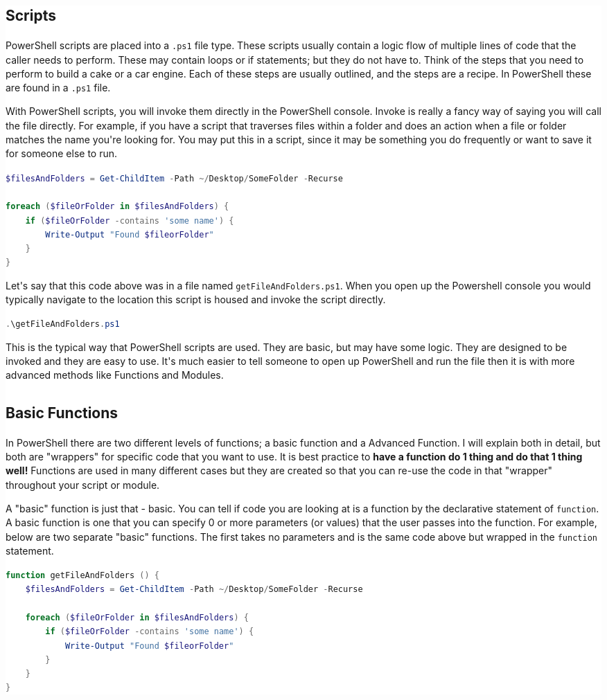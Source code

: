 ## Scripts

PowerShell scripts are placed into a `.ps1` file type.  These scripts usually contain a logic flow of multiple lines of code that the caller needs to perform.  These may contain loops or if statements; but they do not have to.  Think of the steps that you need to perform to build a cake or a car engine.  Each of these steps are usually outlined, and the steps are a recipe.  In PowerShell these are found in a `.ps1` file.

With PowerShell scripts, you will invoke them directly in the PowerShell console.  Invoke is really a fancy way of saying you will call the file directly.  For example, if you have a script that traverses files within a folder and does an action when a file or folder matches the name you're looking for.  You may put this in a script, since it may be something you do frequently or want to save it for someone else to run.  

```powershell
$filesAndFolders = Get-ChildItem -Path ~/Desktop/SomeFolder -Recurse

foreach ($fileOrFolder in $filesAndFolders) {
    if ($fileOrFolder -contains 'some name') {
        Write-Output "Found $fileorFolder"
    }
}
```

Let's say that this code above was in a file named `getFileAndFolders.ps1`.  When you open up the Powershell console you would typically navigate to the location this script is housed and invoke the script directly.

```powershell
.\getFileAndFolders.ps1
```

This is the typical way that PowerShell scripts are used.  They are basic, but may have some logic.  They are designed to be invoked and they are easy to use.  It's much easier to tell someone to open up PowerShell and run the file then it is with more advanced methods like Functions and Modules.

## Basic Functions

In PowerShell there are two different levels of functions; a basic function and a Advanced Function.  I will explain both in detail, but both are "wrappers" for specific code that you want to use.  It is best practice to **have a function do 1 thing and do that 1 thing well!**  Functions are used in many different cases but they are created so that you can re-use the code in that "wrapper" throughout your script or module.  

A "basic" function is just that - basic.  You can tell if code you are looking at is a function by the declarative statement of `function`.  A basic function is one that you can specify 0 or more parameters (or values) that the user passes into the function.  For example, below are two separate "basic" functions.  The first takes no parameters and is the same code above but wrapped in the `function` statement.

```powershell
function getFileAndFolders () {
    $filesAndFolders = Get-ChildItem -Path ~/Desktop/SomeFolder -Recurse

    foreach ($fileOrFolder in $filesAndFolders) {
        if ($fileOrFolder -contains 'some name') {
            Write-Output "Found $fileorFolder"
        }
    }
}
```
